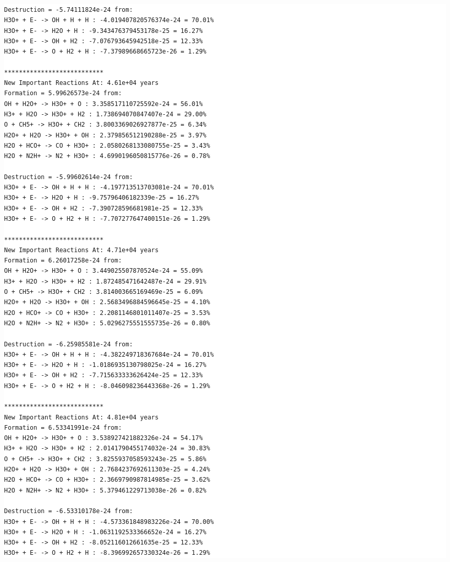     Destruction = -5.74111824e-24 from:
    H3O+ + E- -> OH + H + H : -4.019407820576374e-24 = 70.01%
    H3O+ + E- -> H2O + H : -9.343476379453178e-25 = 16.27%
    H3O+ + E- -> OH + H2 : -7.076793645942518e-25 = 12.33%
    H3O+ + E- -> O + H2 + H : -7.37989668665723e-26 = 1.29%
    
    ***************************
    New Important Reactions At: 4.61e+04 years
    Formation = 5.99626573e-24 from:
    OH + H2O+ -> H3O+ + O : 3.358517110725592e-24 = 56.01%
    H3+ + H2O -> H3O+ + H2 : 1.738694070847407e-24 = 29.00%
    O + CH5+ -> H3O+ + CH2 : 3.8003369026927877e-25 = 6.34%
    H2O+ + H2O -> H3O+ + OH : 2.379856512190288e-25 = 3.97%
    H2O + HCO+ -> CO + H3O+ : 2.0580268133080755e-25 = 3.43%
    H2O + N2H+ -> N2 + H3O+ : 4.6990196050815776e-26 = 0.78%
    
    Destruction = -5.99602614e-24 from:
    H3O+ + E- -> OH + H + H : -4.197713513703081e-24 = 70.01%
    H3O+ + E- -> H2O + H : -9.75796406182339e-25 = 16.27%
    H3O+ + E- -> OH + H2 : -7.390728596681981e-25 = 12.33%
    H3O+ + E- -> O + H2 + H : -7.707277647400151e-26 = 1.29%
    
    ***************************
    New Important Reactions At: 4.71e+04 years
    Formation = 6.26017258e-24 from:
    OH + H2O+ -> H3O+ + O : 3.449025507870524e-24 = 55.09%
    H3+ + H2O -> H3O+ + H2 : 1.872485471642487e-24 = 29.91%
    O + CH5+ -> H3O+ + CH2 : 3.814003665169469e-25 = 6.09%
    H2O+ + H2O -> H3O+ + OH : 2.5683496884596645e-25 = 4.10%
    H2O + HCO+ -> CO + H3O+ : 2.2081146801011407e-25 = 3.53%
    H2O + N2H+ -> N2 + H3O+ : 5.0296275551555735e-26 = 0.80%
    
    Destruction = -6.25985581e-24 from:
    H3O+ + E- -> OH + H + H : -4.382249718367684e-24 = 70.01%
    H3O+ + E- -> H2O + H : -1.0186935130798025e-24 = 16.27%
    H3O+ + E- -> OH + H2 : -7.715633333626424e-25 = 12.33%
    H3O+ + E- -> O + H2 + H : -8.046098236443368e-26 = 1.29%
    
    ***************************
    New Important Reactions At: 4.81e+04 years
    Formation = 6.53341991e-24 from:
    OH + H2O+ -> H3O+ + O : 3.538927421882326e-24 = 54.17%
    H3+ + H2O -> H3O+ + H2 : 2.0141790455174032e-24 = 30.83%
    O + CH5+ -> H3O+ + CH2 : 3.8255937058593243e-25 = 5.86%
    H2O+ + H2O -> H3O+ + OH : 2.7684237692611303e-25 = 4.24%
    H2O + HCO+ -> CO + H3O+ : 2.3669790987814985e-25 = 3.62%
    H2O + N2H+ -> N2 + H3O+ : 5.379461229713038e-26 = 0.82%
    
    Destruction = -6.53310178e-24 from:
    H3O+ + E- -> OH + H + H : -4.573361848983226e-24 = 70.00%
    H3O+ + E- -> H2O + H : -1.0631192533366652e-24 = 16.27%
    H3O+ + E- -> OH + H2 : -8.052116012661635e-25 = 12.33%
    H3O+ + E- -> O + H2 + H : -8.396992657330324e-26 = 1.29%
    